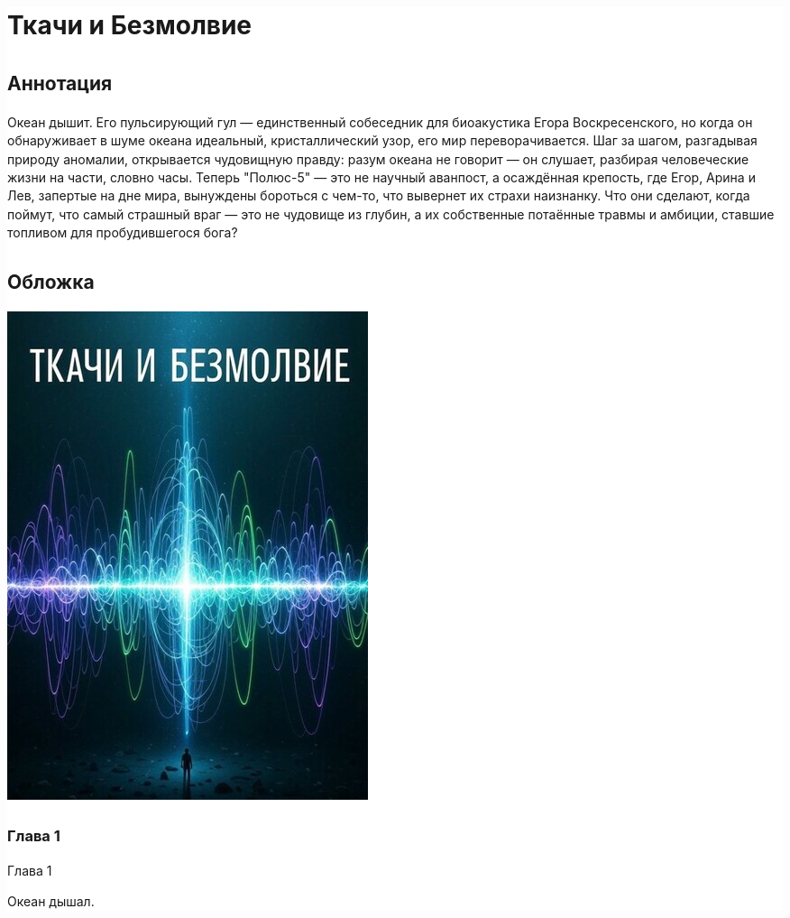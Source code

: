 # Ткачи и Безмолвие

## Аннотация

Океан дышит. Его пульсирующий гул — единственный собеседник для биоакустика Егора Воскресенского, но когда он обнаруживает в шуме океана идеальный, кристаллический узор, его мир переворачивается.
Шаг за шагом, разгадывая природу аномалии, открывается чудовищную правду: разум океана не говорит — он слушает, разбирая человеческие жизни на части, словно часы. Теперь "Полюс-5" — это не научный аванпост, а осаждённая крепость, где Егор, Арина и Лев, запертые на дне мира, вынуждены бороться с чем-то, что вывернет их страхи наизнанку. Что они сделают, когда поймут, что самый страшный враг — это не чудовище из глубин, а их собственные потаённые травмы и амбиции, ставшие топливом для пробудившегося бога?

## Обложка

![Обложка](cover.jpg)
### Глава 1

Глава 1

Океан дышал.
